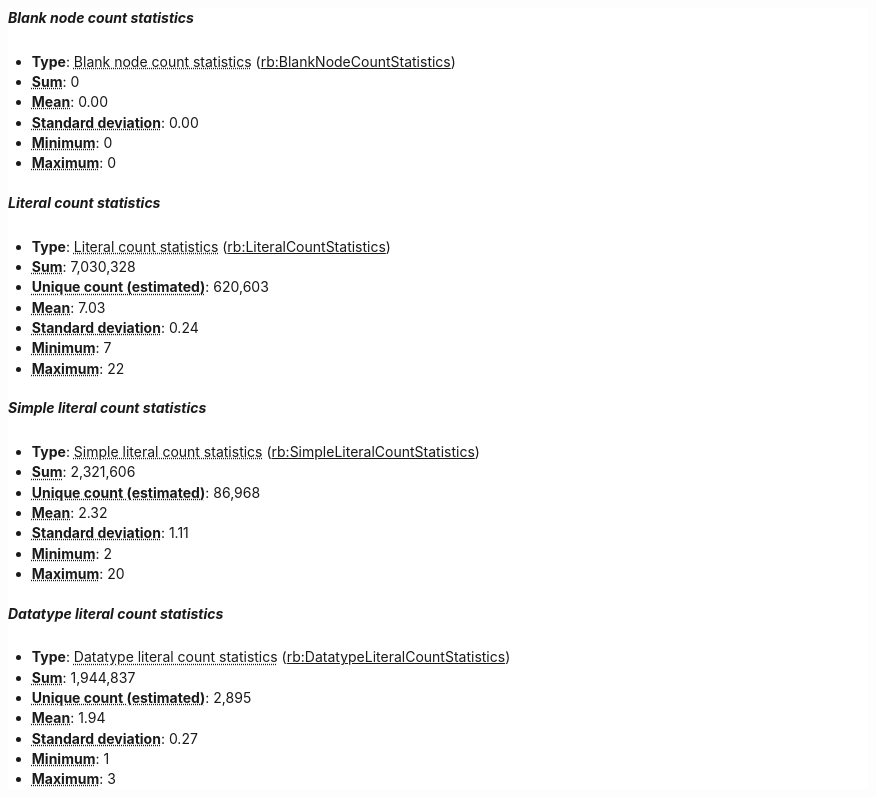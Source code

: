 ##### Blank node count statistics

- **Type**: <abbr title="Statistics about the number of blank nodes in the dataset.">Blank node count statistics</abbr> ([rb:BlankNodeCountStatistics](https://w3id.org/riverbench/schema/metadata#BlankNodeCountStatistics))
- **<abbr title="Sum of all values in the distribution. In statistics about counts, this corresponds to the total number of given elements in the dataset.">Sum</abbr>**: 0
- **<abbr title="Arithmetic mean of a distribution">Mean</abbr>**: 0.00
- **<abbr title="Standard deviation of a distribution">Standard deviation</abbr>**: 0.00
- **<abbr title="Minimum value of a distribution">Minimum</abbr>**: 0
- **<abbr title="Maximum value of a distribution">Maximum</abbr>**: 0

##### Literal count statistics

- **Type**: <abbr title="Statistics about the number of literals in the dataset.">Literal count statistics</abbr> ([rb:LiteralCountStatistics](https://w3id.org/riverbench/schema/metadata#LiteralCountStatistics))
- **<abbr title="Sum of all values in the distribution. In statistics about counts, this corresponds to the total number of given elements in the dataset.">Sum</abbr>**: 7,030,328
- **<abbr title="Only used for count statistics. Indicates how many unique elements are in the entire dataset. The value is estimated with a Bloom filter and is accurate to ~1%.">Unique count (estimated)</abbr>**: 620,603
- **<abbr title="Arithmetic mean of a distribution">Mean</abbr>**: 7.03
- **<abbr title="Standard deviation of a distribution">Standard deviation</abbr>**: 0.24
- **<abbr title="Minimum value of a distribution">Minimum</abbr>**: 7
- **<abbr title="Maximum value of a distribution">Maximum</abbr>**: 22

##### Simple literal count statistics

- **Type**: <abbr title="Statistics about the number of simple literals (of type xsd:string) in the dataset.">Simple literal count statistics</abbr> ([rb:SimpleLiteralCountStatistics](https://w3id.org/riverbench/schema/metadata#SimpleLiteralCountStatistics))
- **<abbr title="Sum of all values in the distribution. In statistics about counts, this corresponds to the total number of given elements in the dataset.">Sum</abbr>**: 2,321,606
- **<abbr title="Only used for count statistics. Indicates how many unique elements are in the entire dataset. The value is estimated with a Bloom filter and is accurate to ~1%.">Unique count (estimated)</abbr>**: 86,968
- **<abbr title="Arithmetic mean of a distribution">Mean</abbr>**: 2.32
- **<abbr title="Standard deviation of a distribution">Standard deviation</abbr>**: 1.11
- **<abbr title="Minimum value of a distribution">Minimum</abbr>**: 2
- **<abbr title="Maximum value of a distribution">Maximum</abbr>**: 20

##### Datatype literal count statistics

- **Type**: <abbr title="Statistics about the number of datatype literals (NOT of type rdf:langString) in the dataset.">Datatype literal count statistics</abbr> ([rb:DatatypeLiteralCountStatistics](https://w3id.org/riverbench/schema/metadata#DatatypeLiteralCountStatistics))
- **<abbr title="Sum of all values in the distribution. In statistics about counts, this corresponds to the total number of given elements in the dataset.">Sum</abbr>**: 1,944,837
- **<abbr title="Only used for count statistics. Indicates how many unique elements are in the entire dataset. The value is estimated with a Bloom filter and is accurate to ~1%.">Unique count (estimated)</abbr>**: 2,895
- **<abbr title="Arithmetic mean of a distribution">Mean</abbr>**: 1.94
- **<abbr title="Standard deviation of a distribution">Standard deviation</abbr>**: 0.27
- **<abbr title="Minimum value of a distribution">Minimum</abbr>**: 1
- **<abbr title="Maximum value of a distribution">Maximum</abbr>**: 3
